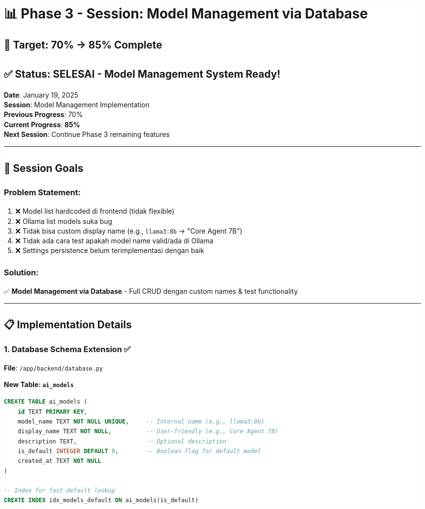 # 📊 Phase 3 - Session: Model Management via Database

## 🎯 Target: 70% → 85% Complete
## ✅ Status: **SELESAI** - Model Management System Ready!

**Date**: January 19, 2025  
**Session**: Model Management Implementation  
**Previous Progress**: 70%  
**Current Progress**: **85%**  
**Next Session**: Continue Phase 3 remaining features

---

## 🎯 Session Goals

### Problem Statement:
1. ❌ Model list hardcoded di frontend (tidak flexible)
2. ❌ Ollama list models suka bug
3. ❌ Tidak bisa custom display name (e.g., `llama3:8b` → "Core Agent 7B")
4. ❌ Tidak ada cara test apakah model name valid/ada di Ollama
5. ❌ Settings persistence belum terimplementasi dengan baik

### Solution:
✅ **Model Management via Database** - Full CRUD dengan custom names & test functionality

---

## 📋 Implementation Details

### 1. Database Schema Extension ✅

**File**: `/app/backend/database.py`

**New Table: `ai_models`**
```sql
CREATE TABLE ai_models (
    id TEXT PRIMARY KEY,
    model_name TEXT NOT NULL UNIQUE,     -- Internal name (e.g., llama3:8b)
    display_name TEXT NOT NULL,          -- User-friendly (e.g., Core Agent 7B)
    description TEXT,                    -- Optional description
    is_default INTEGER DEFAULT 0,        -- Boolean flag for default model
    created_at TEXT NOT NULL
)

-- Index for fast default lookup
CREATE INDEX idx_models_default ON ai_models(is_default)
```
